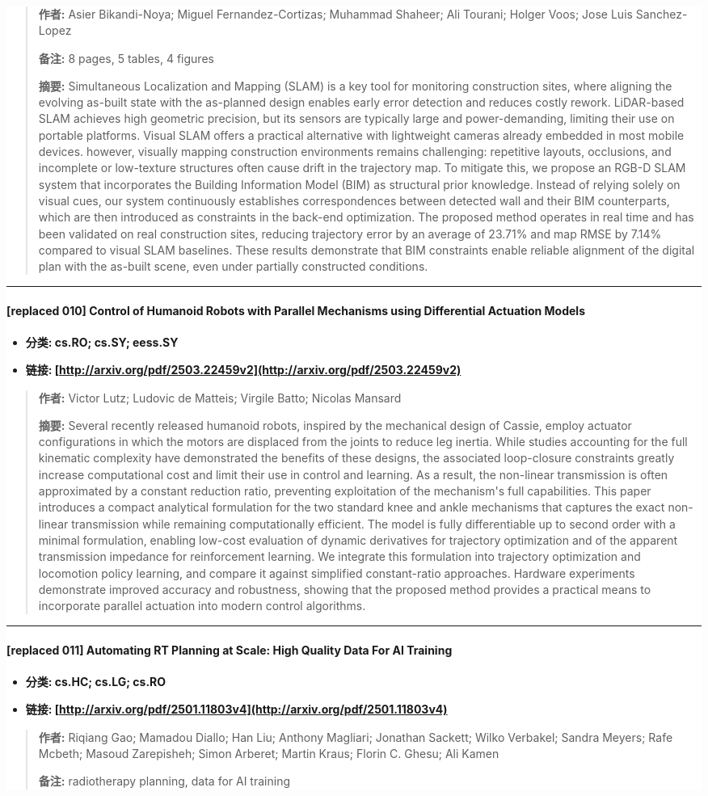 > **作者:** Asier Bikandi-Noya; Miguel Fernandez-Cortizas; Muhammad Shaheer; Ali Tourani; Holger Voos; Jose Luis Sanchez-Lopez
>
> **备注:** 8 pages, 5 tables, 4 figures
>
> **摘要:** Simultaneous Localization and Mapping (SLAM) is a key tool for monitoring construction sites, where aligning the evolving as-built state with the as-planned design enables early error detection and reduces costly rework. LiDAR-based SLAM achieves high geometric precision, but its sensors are typically large and power-demanding, limiting their use on portable platforms. Visual SLAM offers a practical alternative with lightweight cameras already embedded in most mobile devices. however, visually mapping construction environments remains challenging: repetitive layouts, occlusions, and incomplete or low-texture structures often cause drift in the trajectory map. To mitigate this, we propose an RGB-D SLAM system that incorporates the Building Information Model (BIM) as structural prior knowledge. Instead of relying solely on visual cues, our system continuously establishes correspondences between detected wall and their BIM counterparts, which are then introduced as constraints in the back-end optimization. The proposed method operates in real time and has been validated on real construction sites, reducing trajectory error by an average of 23.71% and map RMSE by 7.14% compared to visual SLAM baselines. These results demonstrate that BIM constraints enable reliable alignment of the digital plan with the as-built scene, even under partially constructed conditions.
>
---
#### [replaced 010] Control of Humanoid Robots with Parallel Mechanisms using Differential Actuation Models
- **分类: cs.RO; cs.SY; eess.SY**

- **链接: [http://arxiv.org/pdf/2503.22459v2](http://arxiv.org/pdf/2503.22459v2)**

> **作者:** Victor Lutz; Ludovic de Matteis; Virgile Batto; Nicolas Mansard
>
> **摘要:** Several recently released humanoid robots, inspired by the mechanical design of Cassie, employ actuator configurations in which the motors are displaced from the joints to reduce leg inertia. While studies accounting for the full kinematic complexity have demonstrated the benefits of these designs, the associated loop-closure constraints greatly increase computational cost and limit their use in control and learning. As a result, the non-linear transmission is often approximated by a constant reduction ratio, preventing exploitation of the mechanism's full capabilities. This paper introduces a compact analytical formulation for the two standard knee and ankle mechanisms that captures the exact non-linear transmission while remaining computationally efficient. The model is fully differentiable up to second order with a minimal formulation, enabling low-cost evaluation of dynamic derivatives for trajectory optimization and of the apparent transmission impedance for reinforcement learning. We integrate this formulation into trajectory optimization and locomotion policy learning, and compare it against simplified constant-ratio approaches. Hardware experiments demonstrate improved accuracy and robustness, showing that the proposed method provides a practical means to incorporate parallel actuation into modern control algorithms.
>
---
#### [replaced 011] Automating RT Planning at Scale: High Quality Data For AI Training
- **分类: cs.HC; cs.LG; cs.RO**

- **链接: [http://arxiv.org/pdf/2501.11803v4](http://arxiv.org/pdf/2501.11803v4)**

> **作者:** Riqiang Gao; Mamadou Diallo; Han Liu; Anthony Magliari; Jonathan Sackett; Wilko Verbakel; Sandra Meyers; Rafe Mcbeth; Masoud Zarepisheh; Simon Arberet; Martin Kraus; Florin C. Ghesu; Ali Kamen
>
> **备注:** radiotherapy planning, data for AI training
>